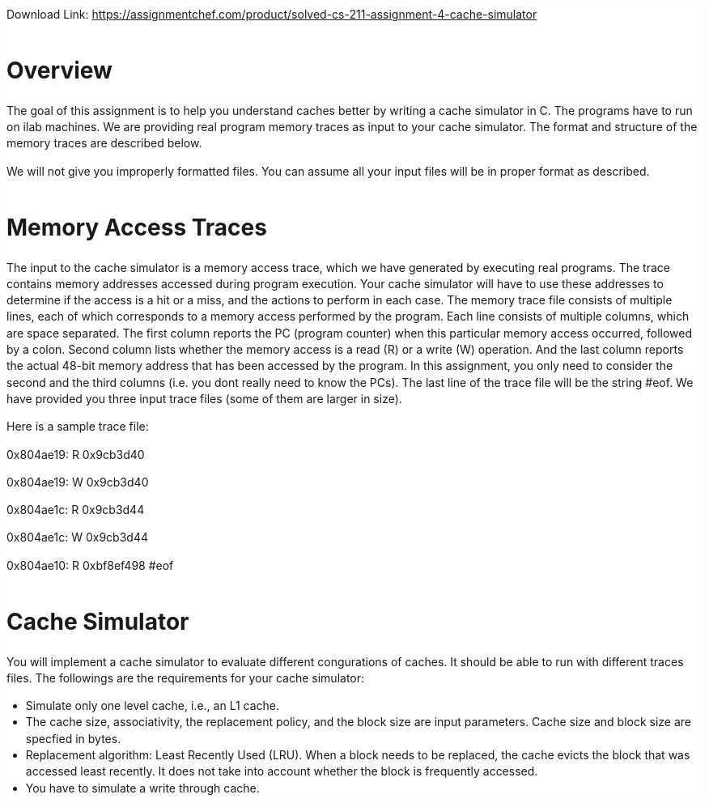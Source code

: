 Download Link: https://assignmentchef.com/product/solved-cs-211-assignment-4-cache-simulator
<br>






<h1>Overview</h1>

The goal of this assignment is to help you understand caches better by writing a cache simulator in C. The programs have to run on ilab machines. We are providing real program memory traces as input to your cache simulator. The format and structure of the memory traces are described below.

We will not give you improperly formatted files. You can assume all your input files will be in proper format as described.

<h1>Memory Access Traces</h1>

The input to the cache simulator is a memory access trace, which we have generated by executing real programs. The trace contains memory addresses accessed during program execution. Your cache simulator will have to use these addresses to determine if the access is a hit or a miss, and the actions to perform in each case. The memory trace file consists of multiple lines, each of which corresponds to a memory access performed by the program. Each line consists of multiple columns, which are space separated. The first column reports the PC (program counter) when this particular memory access occurred, followed by a colon. Second column lists whether the memory access is a read (R) or a write (W) operation. And the last column reports the actual 48-bit memory address that has been accessed by the program. In this assignment, you only need to consider the second and the third columns (i.e. you dont really need to know the PCs). The last line of the trace file will be the string #eof. We have provided you three input trace files (some of them are larger in size).

Here is a sample trace file:

0x804ae19: R 0x9cb3d40

0x804ae19: W 0x9cb3d40

0x804ae1c: R 0x9cb3d44

0x804ae1c: W 0x9cb3d44

0x804ae10: R 0xbf8ef498 #eof

<h1>Cache Simulator</h1>

You will implement a cache simulator to evaluate different congurations of caches. It should be able to run with different traces files. The followings are the requirements for your cache simulator:

<ul>

 <li>Simulate only one level cache, i.e., an L1 cache.</li>

 <li>The cache size, associativity, the replacement policy, and the block size are input parameters. Cache size and block size are specfied in bytes.</li>

 <li>Replacement algorithm: Least Recently Used (LRU). When a block needs to be replaced, the cache evicts the block that was accessed least recently. It does not take into account whether the block is frequently accessed.</li>

 <li>You have to simulate a write through cache.</li>

</ul>
